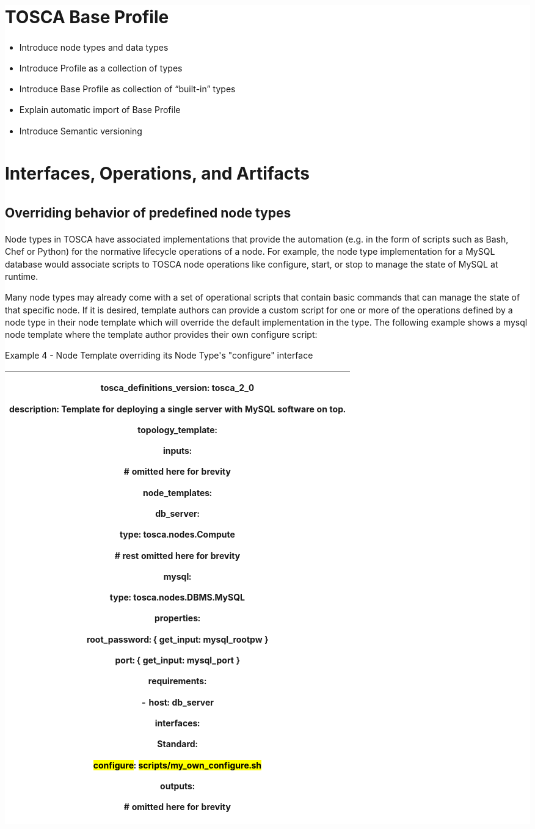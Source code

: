 # TOSCA Base Profile

- Introduce node types and data types

- Introduce Profile as a collection of types

- Introduce Base Profile as collection of “built-in” types

- Explain automatic import of Base Profile

- Introduce Semantic versioning

# Interfaces, Operations, and Artifacts

## Overriding behavior of predefined node types

Node types in TOSCA have associated implementations that provide the
automation (e.g. in the form of scripts such as Bash, Chef or Python)
for the normative lifecycle operations of a node. For example, the node
type implementation for a MySQL database would associate scripts to
TOSCA node operations like configure, start, or stop to manage the state
of MySQL at runtime.

Many node types may already come with a set of operational scripts that
contain basic commands that can manage the state of that specific node.
If it is desired, template authors can provide a custom script for one
or more of the operations defined by a node type in their node template
which will override the default implementation in the type. The
following example shows a mysql node template where the template author
provides their own configure script:

Example 4 - Node Template overriding its Node Type's "configure"
interface

<table>
<colgroup>
<col style="width: 100%" />
</colgroup>
<thead>
<tr class="header">
<th><p>tosca_definitions_version: tosca_2_0</p>
<p>description: Template for deploying a single server with MySQL
software on top.</p>
<p>topology_template:</p>
<p>inputs:</p>
<p># omitted here for brevity</p>
<p>node_templates:</p>
<p>db_server:</p>
<p>type: tosca.nodes.Compute</p>
<p># rest omitted here for brevity</p>
<p>mysql:</p>
<p>type: tosca.nodes.DBMS.MySQL</p>
<p>properties:</p>
<p>root_password: { get_input: mysql_rootpw }</p>
<p>port: { get_input: mysql_port }</p>
<p>requirements:</p>
<p>- host: db_server</p>
<p><strong>interfaces:</strong></p>
<p><strong>Standard:</strong></p>
<p><mark>configure</mark><strong>:
<mark>scripts/my_own_configure.sh</mark></strong></p>
<p>outputs:</p>
<p># omitted here for brevity</p></th>
</tr>